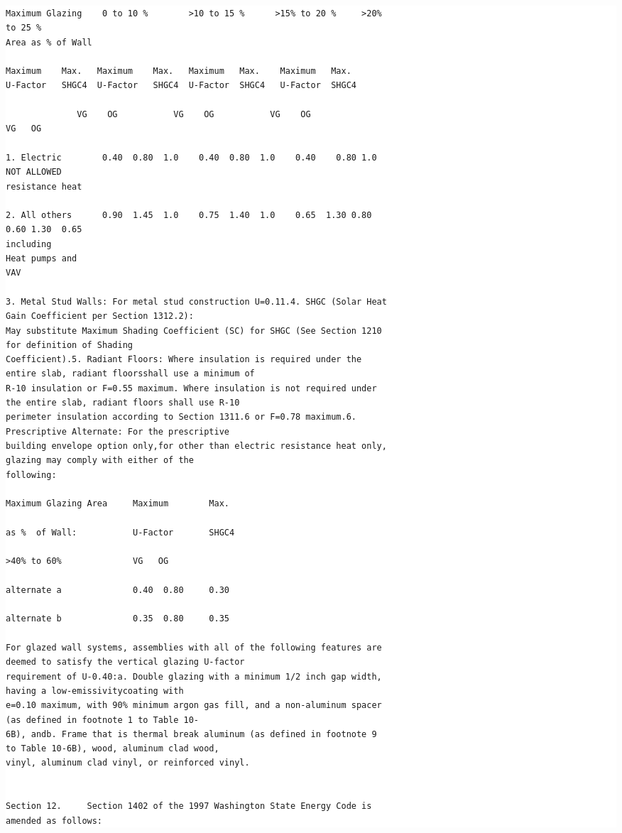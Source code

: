     Maximum Glazing    0 to 10 %        >10 to 15 %      >15% to 20 %     >20%  
    to 25 %  
    Area as % of Wall  
  
    Maximum    Max.   Maximum    Max.   Maximum   Max.    Maximum   Max.  
    U-Factor   SHGC4  U-Factor   SHGC4  U-Factor  SHGC4   U-Factor  SHGC4  
  
                  VG    OG           VG    OG           VG    OG  
    VG   OG  
  
    1. Electric        0.40  0.80  1.0    0.40  0.80  1.0    0.40    0.80 1.0  
    NOT ALLOWED  
    resistance heat  
  
    2. All others      0.90  1.45  1.0    0.75  1.40  1.0    0.65  1.30 0.80  
    0.60 1.30  0.65  
    including  
    Heat pumps and  
    VAV  
  
    3. Metal Stud Walls: For metal stud construction U=0.11.4. SHGC (Solar Heat  
    Gain Coefficient per Section 1312.2):  
    May substitute Maximum Shading Coefficient (SC) for SHGC (See Section 1210  
    for definition of Shading  
    Coefficient).5. Radiant Floors: Where insulation is required under the  
    entire slab, radiant floorsshall use a minimum of  
    R-10 insulation or F=0.55 maximum. Where insulation is not required under  
    the entire slab, radiant floors shall use R-10  
    perimeter insulation according to Section 1311.6 or F=0.78 maximum.6.  
    Prescriptive Alternate: For the prescriptive  
    building envelope option only,for other than electric resistance heat only,  
    glazing may comply with either of the  
    following:  
  
    Maximum Glazing Area     Maximum        Max.  
  
    as %  of Wall:           U-Factor       SHGC4  
  
    >40% to 60%              VG   OG  
  
    alternate a              0.40  0.80     0.30  
  
    alternate b              0.35  0.80     0.35  
  
    For glazed wall systems, assemblies with all of the following features are  
    deemed to satisfy the vertical glazing U-factor  
    requirement of U-0.40:a. Double glazing with a minimum 1/2 inch gap width,  
    having a low-emissivitycoating with  
    e=0.10 maximum, with 90% minimum argon gas fill, and a non-aluminum spacer  
    (as defined in footnote 1 to Table 10-  
    6B), andb. Frame that is thermal break aluminum (as defined in footnote 9  
    to Table 10-6B), wood, aluminum clad wood,  
    vinyl, aluminum clad vinyl, or reinforced vinyl.  
  
  
    Section 12.     Section 1402 of the 1997 Washington State Energy Code is  
    amended as follows:  
  